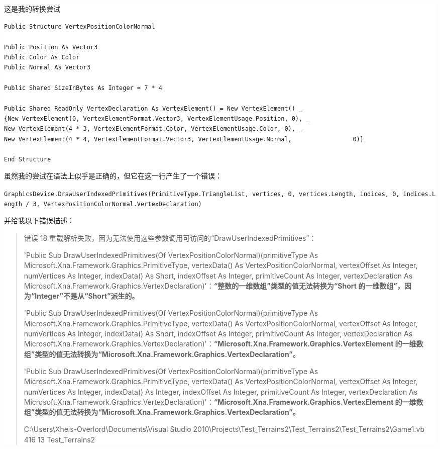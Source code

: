 ```
```

这是我的转换尝试

```
Public Structure VertexPositionColorNormal

Public Position As Vector3
Public Color As Color
Public Normal As Vector3

Public Shared SizeInBytes As Integer = 7 * 4

Public Shared ReadOnly VertexDeclaration As VertexElement() = New VertexElement() _
{New VertexElement(0, VertexElementFormat.Vector3, VertexElementUsage.Position, 0), _
New VertexElement(4 * 3, VertexElementFormat.Color, VertexElementUsage.Color, 0), _
New VertexElement(4 * 4, VertexElementFormat.Vector3, VertexElementUsage.Normal,                 0)}

End Structure 
```

虽然我的尝试在语法上似乎是正确的，但它在这一行产生了一个错误：

```
GraphicsDevice.DrawUserIndexedPrimitives(PrimitiveType.TriangleList, vertices, 0, vertices.Length, indices, 0, indices.Length / 3, VertexPositionColorNormal.VertexDeclaration) 
```

并给我以下错误描述：

> 错误 18
> 重载解析失败，因为无法使用这些参数调用可访问的“DrawUserIndexedPrimitives”：
> 
> 'Public Sub DrawUserIndexedPrimitives(Of VertexPositionColorNormal)(primitiveType As Microsoft.Xna.Framework.Graphics.PrimitiveType, vertexData() As VertexPositionColorNormal, vertexOffset As Integer, numVertices As Integer, indexData() As Short, indexOffset As Integer, primitiveCount As Integer, vertexDeclaration As Microsoft.Xna.Framework.Graphics.VertexDeclaration)'：**“整数的一维数组”类型的值无法转换为“Short 的一维数组”，因为“Integer”不是从“Short”派生的。**
> 
> 'Public Sub DrawUserIndexedPrimitives(Of VertexPositionColorNormal)(primitiveType As Microsoft.Xna.Framework.Graphics.PrimitiveType, vertexData() As VertexPositionColorNormal, vertexOffset As Integer, numVertices As Integer, indexData() As Short, indexOffset As Integer, primitiveCount As Integer, vertexDeclaration As Microsoft.Xna.Framework.Graphics.VertexDeclaration)'：**“Microsoft.Xna.Framework.Graphics.VertexElement 的一维数组”类型的值无法转换为“Microsoft.Xna.Framework.Graphics.VertexDeclaration”。**
> 
> 'Public Sub DrawUserIndexedPrimitives(Of VertexPositionColorNormal)(primitiveType As Microsoft.Xna.Framework.Graphics.PrimitiveType, vertexData() As VertexPositionColorNormal, vertexOffset As Integer, numVertices As Integer, indexData() As Integer, indexOffset As Integer, primitiveCount As Integer, vertexDeclaration As Microsoft.Xna.Framework.Graphics.VertexDeclaration)'：**“Microsoft.Xna.Framework.Graphics.VertexElement 的一维数组”类型的值无法转换为“Microsoft.Xna.Framework.Graphics.VertexDeclaration”。**
> 
> C:\Users\Xheis-Overlord\Documents\Visual Studio 2010\Projects\Test_Terrains2\Test_Terrains2\Test_Terrains2\Game1.vb 416 13 Test_Terrains2
